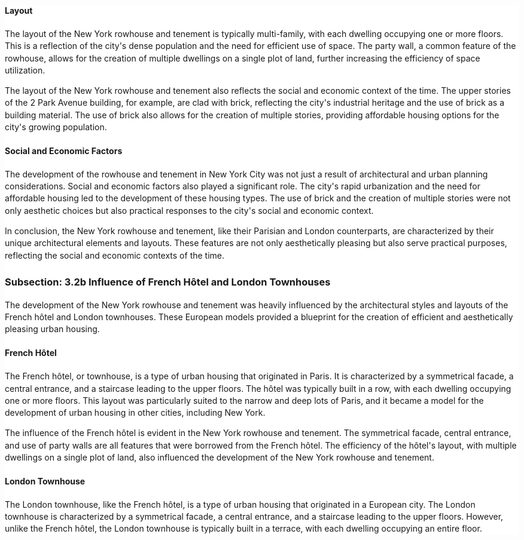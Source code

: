 #### Layout

The layout of the New York rowhouse and tenement is typically multi-family, with each dwelling occupying one or more floors. This is a reflection of the city's dense population and the need for efficient use of space. The party wall, a common feature of the rowhouse, allows for the creation of multiple dwellings on a single plot of land, further increasing the efficiency of space utilization.

The layout of the New York rowhouse and tenement also reflects the social and economic context of the time. The upper stories of the 2 Park Avenue building, for example, are clad with brick, reflecting the city's industrial heritage and the use of brick as a building material. The use of brick also allows for the creation of multiple stories, providing affordable housing options for the city's growing population.

#### Social and Economic Factors

The development of the rowhouse and tenement in New York City was not just a result of architectural and urban planning considerations. Social and economic factors also played a significant role. The city's rapid urbanization and the need for affordable housing led to the development of these housing types. The use of brick and the creation of multiple stories were not only aesthetic choices but also practical responses to the city's social and economic context.

In conclusion, the New York rowhouse and tenement, like their Parisian and London counterparts, are characterized by their unique architectural elements and layouts. These features are not only aesthetically pleasing but also serve practical purposes, reflecting the social and economic contexts of the time.




### Subsection: 3.2b Influence of French Hôtel and London Townhouses

The development of the New York rowhouse and tenement was heavily influenced by the architectural styles and layouts of the French hôtel and London townhouses. These European models provided a blueprint for the creation of efficient and aesthetically pleasing urban housing.

#### French Hôtel

The French hôtel, or townhouse, is a type of urban housing that originated in Paris. It is characterized by a symmetrical facade, a central entrance, and a staircase leading to the upper floors. The hôtel was typically built in a row, with each dwelling occupying one or more floors. This layout was particularly suited to the narrow and deep lots of Paris, and it became a model for the development of urban housing in other cities, including New York.

The influence of the French hôtel is evident in the New York rowhouse and tenement. The symmetrical facade, central entrance, and use of party walls are all features that were borrowed from the French hôtel. The efficiency of the hôtel's layout, with multiple dwellings on a single plot of land, also influenced the development of the New York rowhouse and tenement.

#### London Townhouse

The London townhouse, like the French hôtel, is a type of urban housing that originated in a European city. The London townhouse is characterized by a symmetrical facade, a central entrance, and a staircase leading to the upper floors. However, unlike the French hôtel, the London townhouse is typically built in a terrace, with each dwelling occupying an entire floor.
